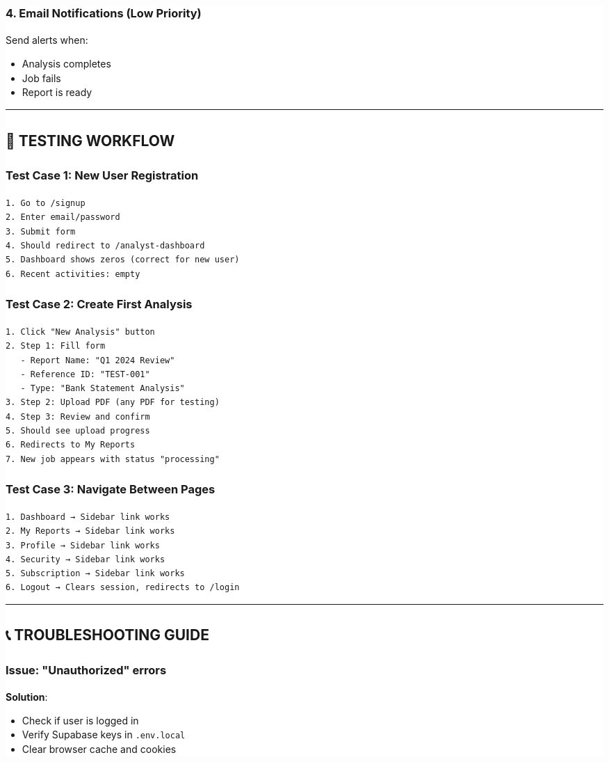 ### 4. **Email Notifications** (Low Priority)

Send alerts when:
- Analysis completes
- Job fails
- Report is ready

---

## 🎯 TESTING WORKFLOW

### Test Case 1: New User Registration
```
1. Go to /signup
2. Enter email/password
3. Submit form
4. Should redirect to /analyst-dashboard
5. Dashboard shows zeros (correct for new user)
6. Recent activities: empty
```

### Test Case 2: Create First Analysis
```
1. Click "New Analysis" button
2. Step 1: Fill form
   - Report Name: "Q1 2024 Review"
   - Reference ID: "TEST-001"
   - Type: "Bank Statement Analysis"
3. Step 2: Upload PDF (any PDF for testing)
4. Step 3: Review and confirm
5. Should see upload progress
6. Redirects to My Reports
7. New job appears with status "processing"
```

### Test Case 3: Navigate Between Pages
```
1. Dashboard → Sidebar link works
2. My Reports → Sidebar link works
3. Profile → Sidebar link works
4. Security → Sidebar link works
5. Subscription → Sidebar link works
6. Logout → Clears session, redirects to /login
```

---

## 📞 TROUBLESHOOTING GUIDE

### Issue: "Unauthorized" errors
**Solution**: 
- Check if user is logged in
- Verify Supabase keys in `.env.local`
- Clear browser cache and cookies
